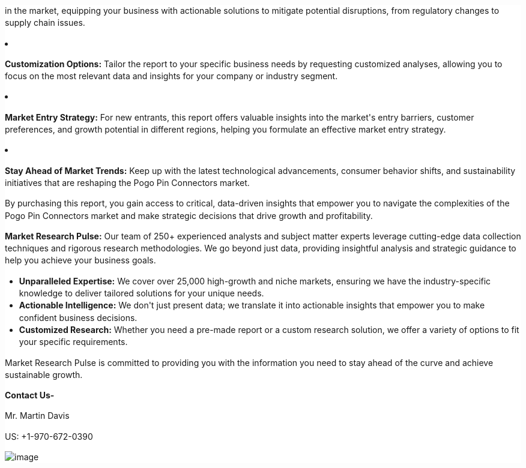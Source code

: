 in the market, equipping your business with actionable solutions to mitigate potential disruptions, from regulatory changes to supply chain issues.</p></li><li><p><strong>Customization Options:</strong> Tailor the report to your specific business needs by requesting customized analyses, allowing you to focus on the most relevant data and insights for your company or industry segment.</p></li><li><p><strong>Market Entry Strategy:</strong> For new entrants, this report offers valuable insights into the market's entry barriers, customer preferences, and growth potential in different regions, helping you formulate an effective market entry strategy.</p></li><li><p><strong>Stay Ahead of Market Trends:</strong> Keep up with the latest technological advancements, consumer behavior shifts, and sustainability initiatives that are reshaping the Pogo Pin Connectors market.</p></li></ol><p>By purchasing this report, you gain access to critical, data-driven insights that empower you to navigate the complexities of the Pogo Pin Connectors market and make strategic decisions that drive growth and profitability.</p><p><strong>Market Research Pulse:</strong>&nbsp;Our team of 250+ experienced analysts and subject matter experts leverage cutting-edge data collection techniques and rigorous research methodologies. We go beyond just data, providing insightful analysis and strategic guidance to help you achieve your business goals.</p><ul><li><strong>Unparalleled Expertise:</strong>&nbsp;We cover over 25,000 high-growth and niche markets, ensuring we have the industry-specific knowledge to deliver tailored solutions for your unique needs.</li><li><strong>Actionable Intelligence:</strong>&nbsp;We don't just present data; we translate it into actionable insights that empower you to make confident business decisions.</li><li><strong>Customized Research:</strong>&nbsp;Whether you need a pre-made report or a custom research solution, we offer a variety of options to fit your specific requirements.</li></ul><p>Market Research Pulse is committed to providing you with the information you need to stay ahead of the curve and achieve sustainable growth.</p><p><strong>Contact Us-</strong></p><p>Mr. Martin Davis</p><p>US: +1-970-672-0390</p>
![image](https://github.com/user-attachments/assets/6c462864-eb9a-4f5a-b1cf-ca55b4e42a75)
